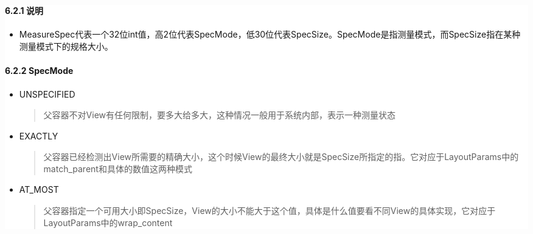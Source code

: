    #### 6.2.1 说明

   * MeasureSpec代表一个32位int值，高2位代表SpecMode，低30位代表SpecSize。SpecMode是指测量模式，而SpecSize指在某种测量模式下的规格大小。

   #### 6.2.2 SpecMode

   * UNSPECIFIED
   
     > 父容器不对View有任何限制，要多大给多大，这种情况一般用于系统内部，表示一种测量状态
   
   * EXACTLY
   
     > 父容器已经检测出View所需要的精确大小，这个时候View的最终大小就是SpecSize所指定的指。它对应于LayoutParams中的match_parent和具体的数值这两种模式
   
   * AT_MOST
   
     > 父容器指定一个可用大小即SpecSize，View的大小不能大于这个值，具体是什么值要看不同View的具体实现，它对应于LayoutParams中的wrap_content


